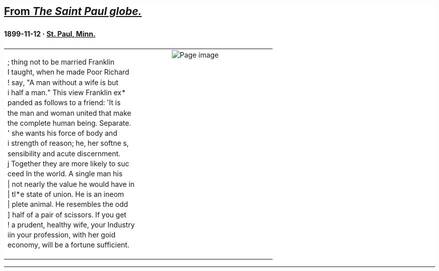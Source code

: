 ## [From _The Saint Paul globe._](https://chroniclingamerica.loc.gov/lccn/sn90059523/1899-11-12/ed-1/seq-19)

#### 1899-11-12 &middot; [St. Paul, Minn.](http://dbpedia.org/resource/Saint_Paul%2C_Minnesota)

<table style="width: 100%;"><tr><td style="width: 50%">

  
; thing not to be married Franklin  
I taught, when he made Poor Richard  
! say, &quot;A man without a wife is but  
i half a man.&quot; This view Franklin ex*  
panded as follows to a friend: &#x27;It is  
the man and woman united that make  
the complete human being. Separate.  
&#x27; she wants his force of body and  
i strength of reason; he, her softne s,  
sensibility and acute discernment.  
j Together they are more likely to suc­  
ceed In the world. A single man his  
| not nearly the value he would have in  
| tl*e state of union. He is an ineom­  
| plete animal. He resembles the odd  
] half of a pair of scissors. If you get  
! a prudent, healthy wife, your Industry  
iin your profession, with her goid  
economy, will be a fortune sufficient.
</td><td style="width: 50%; max-height: 75%; margin: auto; display: block;">
<img alt="Page image" src="https://chroniclingamerica.loc.gov/iiif/2/mnhi_nisswa_ver01%2Fdata%2Fsn90059523%2F00206533961%2F1899111201%2F0131.jp2/pct:15.980461,74.230113,13.012328,10.332029/!600,600/0/default.jpg"/>
</td>
</tr></table>

---

